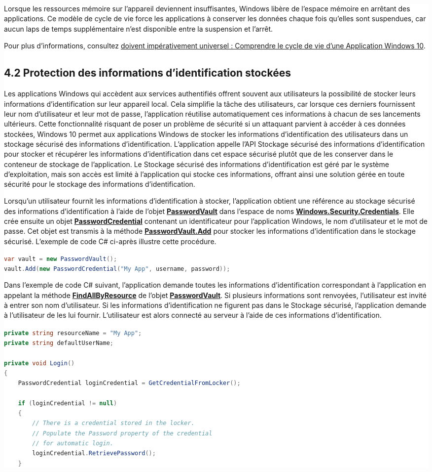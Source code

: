 Lorsque les ressources mémoire sur l’appareil deviennent insuffisantes, Windows libère de l’espace mémoire en arrêtant des applications. Ce modèle de cycle de vie force les applications à conserver les données chaque fois qu’elles sont suspendues, car aucun laps de temps supplémentaire n’est disponible entre la suspension et l’arrêt.

Pour plus d’informations, consultez [doivent impérativement universel : Comprendre le cycle de vie d’une Application Windows 10](https://visualstudiomagazine.com/articles/2015/09/01/its-universal.aspx).

## <a name="42-stored-credential-protection"></a>4.2 Protection des informations d’identification stockées


Les applications Windows qui accèdent aux services authentifiés offrent souvent aux utilisateurs la possibilité de stocker leurs informations d’identification sur leur appareil local. Cela simplifie la tâche des utilisateurs, car lorsque ces derniers fournissent leur nom d’utilisateur et leur mot de passe, l’application réutilise automatiquement ces informations à chacun de ses lancements ultérieurs. Cette fonctionnalité risquant de poser un problème de sécurité si un attaquant parvient à accéder à ces données stockées, Windows 10 permet aux applications Windows de stocker les informations d’identification des utilisateurs dans un stockage sécurisé des informations d’identification. L’application appelle l’API Stockage sécurisé des informations d’identification pour stocker et récupérer les informations d’identification dans cet espace sécurisé plutôt que de les conserver dans le conteneur de stockage de l’application. Le Stockage sécurisé des informations d’identification est géré par le système d’exploitation, mais son accès est limité à l’application qui stocke ces informations, offrant ainsi une solution gérée en toute sécurité pour le stockage des informations d’identification.

Lorsqu’un utilisateur fournit les informations d’identification à stocker, l’application obtient une référence au stockage sécurisé des informations d’identification à l’aide de l’objet [**PasswordVault**](https://docs.microsoft.com/uwp/api/Windows.Security.Credentials.PasswordVault) dans l’espace de noms [**Windows.Security.Credentials**](https://docs.microsoft.com/uwp/api/Windows.Security.Credentials). Elle crée ensuite un objet [**PasswordCredential**](https://docs.microsoft.com/uwp/api/Windows.Security.Credentials.PasswordCredential) contenant un identificateur pour l’application Windows, le nom d’utilisateur et le mot de passe. Cet objet est transmis à la méthode [**PasswordVault.Add**](https://docs.microsoft.com/uwp/api/windows.security.credentials.passwordvault.add) pour stocker les informations d’identification dans le stockage sécurisé. L’exemple de code C# ci-après illustre cette procédure.

```cs
var vault = new PasswordVault();
vault.Add(new PasswordCredential("My App", username, password));
```

Dans l’exemple de code C# suivant, l’application demande toutes les informations d’identification correspondant à l’application en appelant la méthode [**FindAllByResource**](https://docs.microsoft.com/uwp/api/windows.security.credentials.passwordvault.findallbyresource) de l’objet [**PasswordVault**](https://docs.microsoft.com/uwp/api/Windows.Security.Credentials.PasswordVault). Si plusieurs informations sont renvoyées, l’utilisateur est invité à entrer son nom d’utilisateur. Si les informations d’identification ne figurent pas dans le Stockage sécurisé, l’application demande à l’utilisateur de les lui fournir. L’utilisateur est alors connecté au serveur à l’aide de ces informations d’identification.

```cs
private string resourceName = "My App";
private string defaultUserName;

private void Login()
{
    PasswordCredential loginCredential = GetCredentialFromLocker();

    if (loginCredential != null)
    {
        // There is a credential stored in the locker.
        // Populate the Password property of the credential
        // for automatic login.
        loginCredential.RetrievePassword();
    }
```